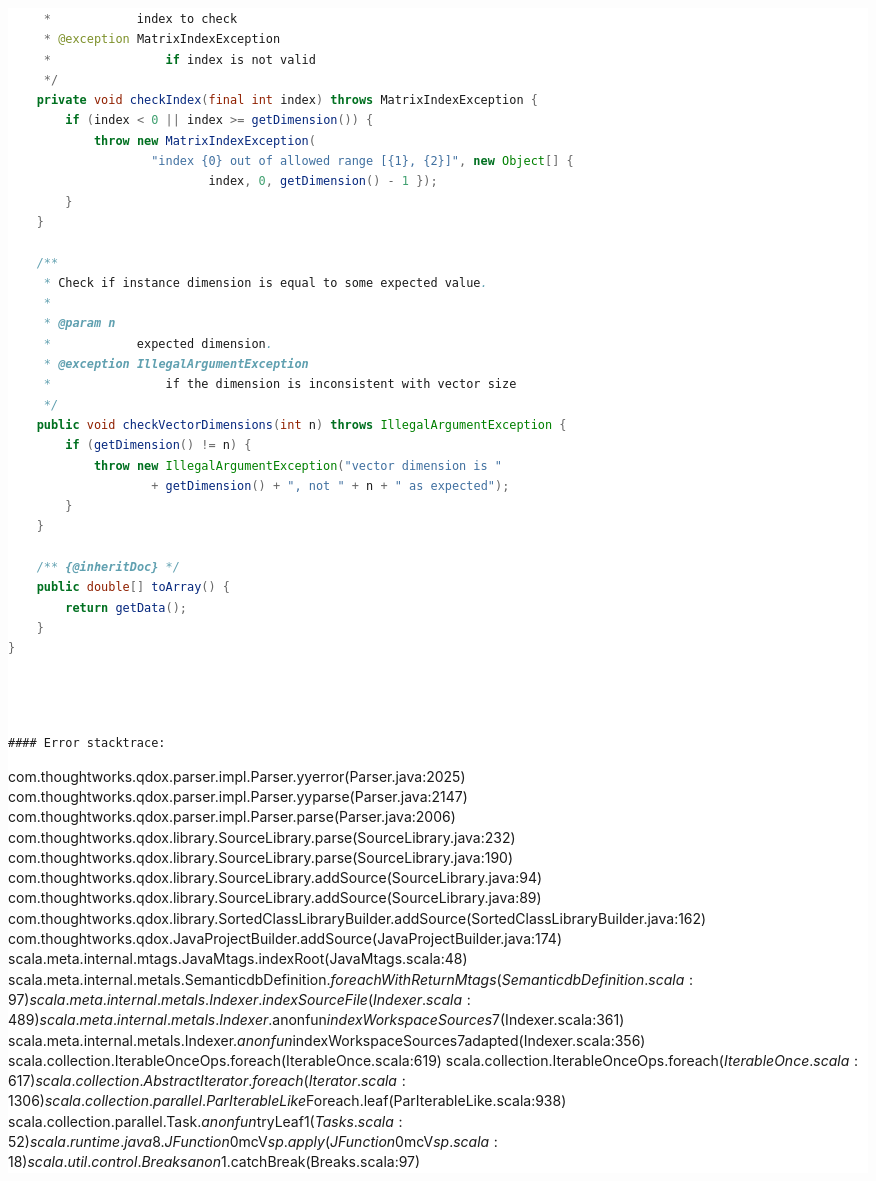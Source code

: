 ```java
     *            index to check
     * @exception MatrixIndexException
     *                if index is not valid
     */
    private void checkIndex(final int index) throws MatrixIndexException {
        if (index < 0 || index >= getDimension()) {
            throw new MatrixIndexException(
                    "index {0} out of allowed range [{1}, {2}]", new Object[] {
                            index, 0, getDimension() - 1 });
        }
    }

    /**
     * Check if instance dimension is equal to some expected value.
     * 
     * @param n
     *            expected dimension.
     * @exception IllegalArgumentException
     *                if the dimension is inconsistent with vector size
     */
    public void checkVectorDimensions(int n) throws IllegalArgumentException {
        if (getDimension() != n) {
            throw new IllegalArgumentException("vector dimension is "
                    + getDimension() + ", not " + n + " as expected");
        }
    }

    /** {@inheritDoc} */
    public double[] toArray() {
        return getData();
    }
}
```

```



#### Error stacktrace:

```
com.thoughtworks.qdox.parser.impl.Parser.yyerror(Parser.java:2025)
	com.thoughtworks.qdox.parser.impl.Parser.yyparse(Parser.java:2147)
	com.thoughtworks.qdox.parser.impl.Parser.parse(Parser.java:2006)
	com.thoughtworks.qdox.library.SourceLibrary.parse(SourceLibrary.java:232)
	com.thoughtworks.qdox.library.SourceLibrary.parse(SourceLibrary.java:190)
	com.thoughtworks.qdox.library.SourceLibrary.addSource(SourceLibrary.java:94)
	com.thoughtworks.qdox.library.SourceLibrary.addSource(SourceLibrary.java:89)
	com.thoughtworks.qdox.library.SortedClassLibraryBuilder.addSource(SortedClassLibraryBuilder.java:162)
	com.thoughtworks.qdox.JavaProjectBuilder.addSource(JavaProjectBuilder.java:174)
	scala.meta.internal.mtags.JavaMtags.indexRoot(JavaMtags.scala:48)
	scala.meta.internal.metals.SemanticdbDefinition$.foreachWithReturnMtags(SemanticdbDefinition.scala:97)
	scala.meta.internal.metals.Indexer.indexSourceFile(Indexer.scala:489)
	scala.meta.internal.metals.Indexer.$anonfun$indexWorkspaceSources$7(Indexer.scala:361)
	scala.meta.internal.metals.Indexer.$anonfun$indexWorkspaceSources$7$adapted(Indexer.scala:356)
	scala.collection.IterableOnceOps.foreach(IterableOnce.scala:619)
	scala.collection.IterableOnceOps.foreach$(IterableOnce.scala:617)
	scala.collection.AbstractIterator.foreach(Iterator.scala:1306)
	scala.collection.parallel.ParIterableLike$Foreach.leaf(ParIterableLike.scala:938)
	scala.collection.parallel.Task.$anonfun$tryLeaf$1(Tasks.scala:52)
	scala.runtime.java8.JFunction0$mcV$sp.apply(JFunction0$mcV$sp.scala:18)
	scala.util.control.Breaks$$anon$1.catchBreak(Breaks.scala:97)